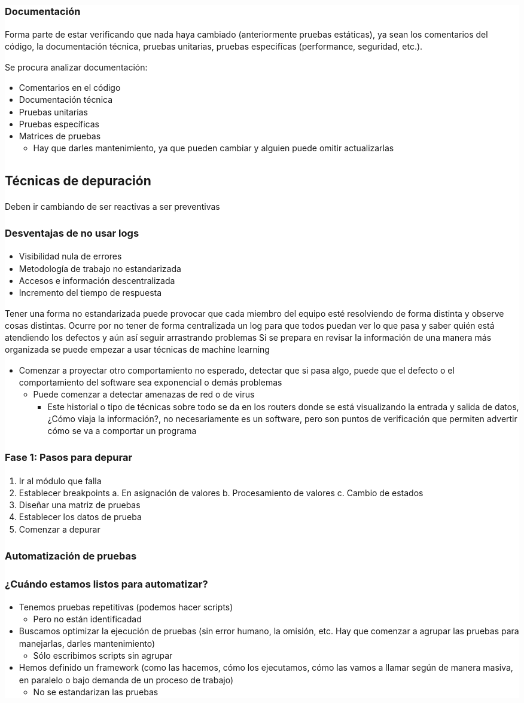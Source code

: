 ### Documentación
Forma parte de estar verificando que nada haya cambiado (anteriormente pruebas estáticas), ya sean los comentarios del código, la documentación técnica, pruebas unitarias, pruebas especifícas (performance, seguridad, etc.).


Se procura analizar documentación:
- Comentarios en el código
- Documentación técnica
- Pruebas unitarias
- Pruebas específicas
- Matrices de pruebas
  - Hay que darles mantenimiento, ya que pueden cambiar y  alguien puede omitir actualizarlas

## Técnicas de depuración
Deben ir cambiando de ser reactivas a ser preventivas

### Desventajas de no usar logs
- Visibilidad nula de errores
- Metodología de trabajo no estandarizada
- Accesos e información descentralizada
- Incremento del tiempo de respuesta

Tener una forma no estandarizada puede provocar que cada miembro del equipo esté resolviendo de forma distinta y observe cosas distintas.
Ocurre por no tener de forma centralizada un log para que todos puedan ver lo que pasa y saber quién está atendiendo los defectos y aún así seguir arrastrando problemas
Si se prepara en revisar la información de una manera más organizada se puede empezar a usar técnicas de machine learning
  - Comenzar a proyectar otro comportamiento no esperado, detectar que si pasa algo, puede que el defecto o el comportamiento del software sea exponencial o demás problemas
    - Puede comenzar a detectar amenazas de red o de virus
      - Este historial o tipo de técnicas sobre todo se da en los routers donde se está visualizando la entrada y salida de datos, ¿Cómo viaja la información?, no necesariamente es un software, pero son puntos de verificación que permiten advertir cómo se va a comportar un programa

### Fase 1: Pasos para depurar

1. Ir al módulo que falla
2. Establecer breakpoints
  a. En asignación de valores
  b. Procesamiento de valores
  c. Cambio de estados
3. Diseñar una matriz de pruebas
4. Establecer los datos de prueba
5. Comenzar a depurar  

### Automatización de pruebas

### ¿Cuándo estamos listos para automatizar?
- Tenemos pruebas repetitivas (podemos hacer scripts)
  - Pero no están identificadad
- Buscamos optimizar la ejecución de pruebas (sin error humano, la omisión, etc. Hay que comenzar a agrupar las pruebas para manejarlas, darles mantenimiento)
  - Sólo escribimos scripts sin agrupar
- Hemos definido un framework (como las hacemos, cómo los ejecutamos, cómo las vamos a llamar según de manera masiva, en paralelo o bajo demanda de un proceso de trabajo)
  - No se estandarizan las pruebas    
